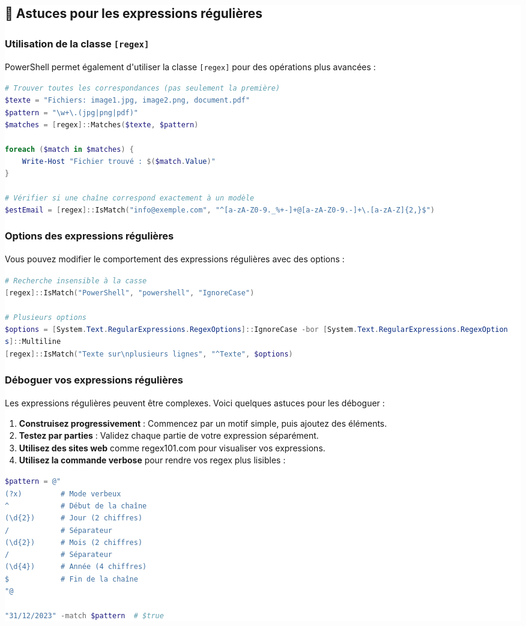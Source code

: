 ## 🔎 Astuces pour les expressions régulières

### Utilisation de la classe `[regex]`

PowerShell permet également d'utiliser la classe `[regex]` pour des opérations plus avancées :

```powershell
# Trouver toutes les correspondances (pas seulement la première)
$texte = "Fichiers: image1.jpg, image2.png, document.pdf"
$pattern = "\w+\.(jpg|png|pdf)"
$matches = [regex]::Matches($texte, $pattern)

foreach ($match in $matches) {
    Write-Host "Fichier trouvé : $($match.Value)"
}

# Vérifier si une chaîne correspond exactement à un modèle
$estEmail = [regex]::IsMatch("info@exemple.com", "^[a-zA-Z0-9._%+-]+@[a-zA-Z0-9.-]+\.[a-zA-Z]{2,}$")
```

### Options des expressions régulières

Vous pouvez modifier le comportement des expressions régulières avec des options :

```powershell
# Recherche insensible à la casse
[regex]::IsMatch("PowerShell", "powershell", "IgnoreCase")

# Plusieurs options
$options = [System.Text.RegularExpressions.RegexOptions]::IgnoreCase -bor [System.Text.RegularExpressions.RegexOptions]::Multiline
[regex]::IsMatch("Texte sur\nplusieurs lignes", "^Texte", $options)
```

### Déboguer vos expressions régulières

Les expressions régulières peuvent être complexes. Voici quelques astuces pour les déboguer :

1. **Construisez progressivement** : Commencez par un motif simple, puis ajoutez des éléments.
2. **Testez par parties** : Validez chaque partie de votre expression séparément.
3. **Utilisez des sites web** comme regex101.com pour visualiser vos expressions.
4. **Utilisez la commande verbose** pour rendre vos regex plus lisibles :

```powershell
$pattern = @"
(?x)         # Mode verbeux
^            # Début de la chaîne
(\d{2})      # Jour (2 chiffres)
/            # Séparateur
(\d{2})      # Mois (2 chiffres)
/            # Séparateur
(\d{4})      # Année (4 chiffres)
$            # Fin de la chaîne
"@

"31/12/2023" -match $pattern  # $true
```
